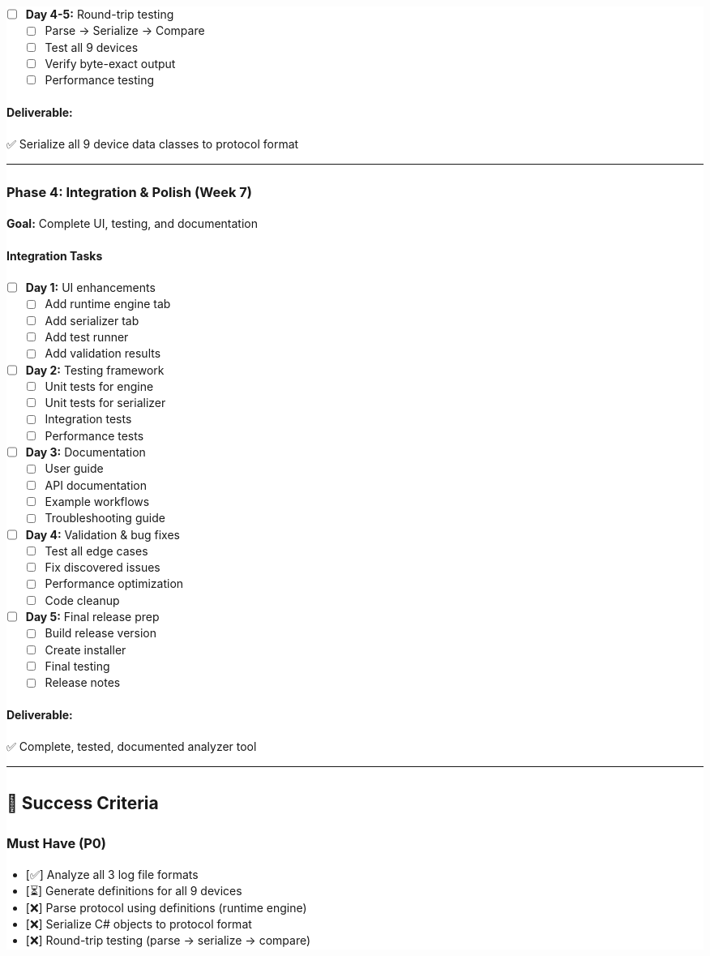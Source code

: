- [ ] **Day 4-5:** Round-trip testing
  - [ ] Parse → Serialize → Compare
  - [ ] Test all 9 devices
  - [ ] Verify byte-exact output
  - [ ] Performance testing

#### Deliverable:
✅ Serialize all 9 device data classes to protocol format

---

### Phase 4: Integration & Polish (Week 7)
**Goal:** Complete UI, testing, and documentation

#### Integration Tasks
- [ ] **Day 1:** UI enhancements
  - [ ] Add runtime engine tab
  - [ ] Add serializer tab
  - [ ] Add test runner
  - [ ] Add validation results

- [ ] **Day 2:** Testing framework
  - [ ] Unit tests for engine
  - [ ] Unit tests for serializer
  - [ ] Integration tests
  - [ ] Performance tests

- [ ] **Day 3:** Documentation
  - [ ] User guide
  - [ ] API documentation
  - [ ] Example workflows
  - [ ] Troubleshooting guide

- [ ] **Day 4:** Validation & bug fixes
  - [ ] Test all edge cases
  - [ ] Fix discovered issues
  - [ ] Performance optimization
  - [ ] Code cleanup

- [ ] **Day 5:** Final release prep
  - [ ] Build release version
  - [ ] Create installer
  - [ ] Final testing
  - [ ] Release notes

#### Deliverable:
✅ Complete, tested, documented analyzer tool

---

## 🎯 Success Criteria

### Must Have (P0)
- [✅] Analyze all 3 log file formats
- [⏳] Generate definitions for all 9 devices
- [❌] Parse protocol using definitions (runtime engine)
- [❌] Serialize C# objects to protocol format
- [❌] Round-trip testing (parse → serialize → compare)
